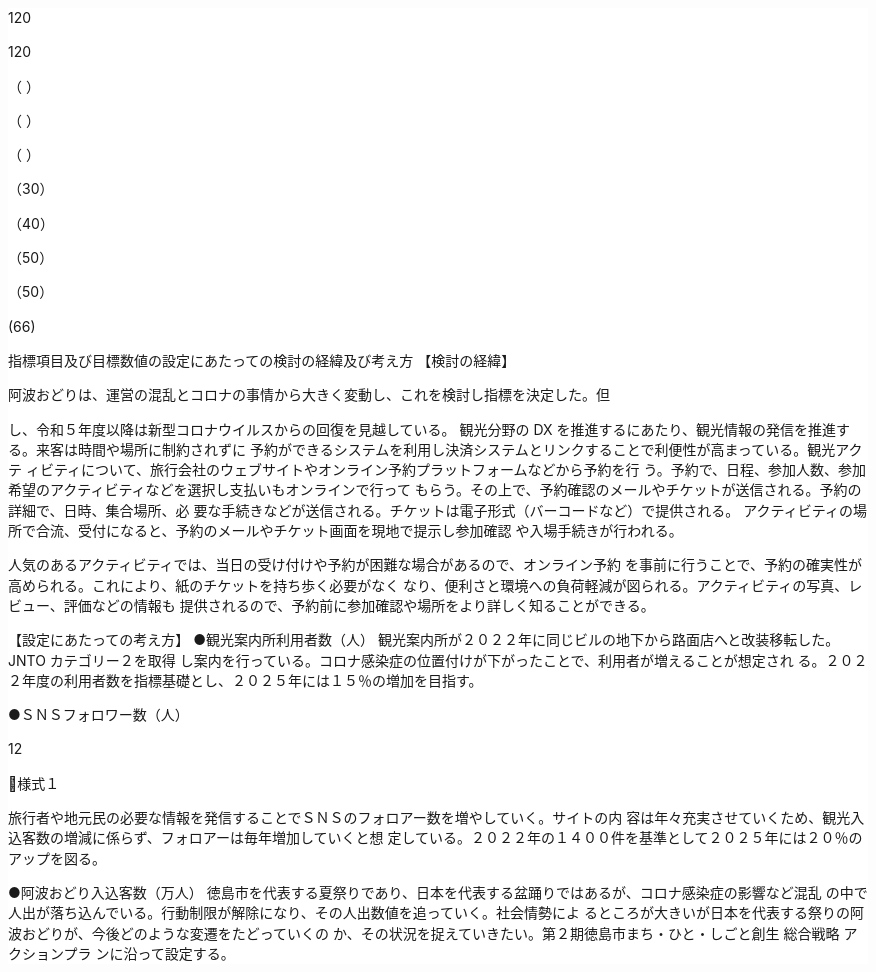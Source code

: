 120

120

（  ）

（  ）

（  ）

（30）

（40）

（50）

（50）

(66)

指標項目及び目標数値の設定にあたっての検討の経緯及び考え方
【検討の経緯】

阿波おどりは、運営の混乱とコロナの事情から大きく変動し、これを検討し指標を決定した。但

し、令和５年度以降は新型コロナウイルスからの回復を見越している。
  観光分野の DX を推進するにあたり、観光情報の発信を推進する。来客は時間や場所に制約されずに
予約ができるシステムを利用し決済システムとリンクすることで利便性が高まっている。観光アクテ
ィビティについて、旅行会社のウェブサイトやオンライン予約プラットフォームなどから予約を行
う。予約で、日程、参加人数、参加希望のアクティビティなどを選択し支払いもオンラインで行って
もらう。その上で、予約確認のメールやチケットが送信される。予約の詳細で、日時、集合場所、必
要な手続きなどが送信される。チケットは電子形式（バーコードなど）で提供される。
アクティビティの場所で合流、受付になると、予約のメールやチケット画面を現地で提示し参加確認
や入場手続きが行われる。

人気のあるアクティビティでは、当日の受け付けや予約が困難な場合があるので、オンライン予約
を事前に行うことで、予約の確実性が高められる。これにより、紙のチケットを持ち歩く必要がなく
なり、便利さと環境への負荷軽減が図られる。アクティビティの写真、レビュー、評価などの情報も
提供されるので、予約前に参加確認や場所をより詳しく知ることができる。

【設定にあたっての考え方】
●観光案内所利用者数（人）
  観光案内所が２０２２年に同じビルの地下から路面店へと改装移転した。JNTO カテゴリー２を取得
し案内を行っている。コロナ感染症の位置付けが下がったことで、利用者が増えることが想定され
る。２０２２年度の利用者数を指標基礎とし、２０２５年には１５％の増加を目指す。

●ＳＮＳフォロワー数（人）

12

様式１

  旅行者や地元民の必要な情報を発信することでＳＮＳのフォロアー数を増やしていく。サイトの内
容は年々充実させていくため、観光入込客数の増減に係らず、フォロアーは毎年増加していくと想
定している。２０２２年の１４００件を基準として２０２５年には２０％のアップを図る。

●阿波おどり入込客数（万人）
  徳島市を代表する夏祭りであり、日本を代表する盆踊りではあるが、コロナ感染症の影響など混乱
の中で人出が落ち込んでいる。行動制限が解除になり、その人出数値を追っていく。社会情勢によ
るところが大きいが日本を代表する祭りの阿波おどりが、今後どのような変遷をたどっていくの
か、その状況を捉えていきたい。第２期徳島市まち・ひと・しごと創生 総合戦略 アクションプラ
ンに沿って設定する。
